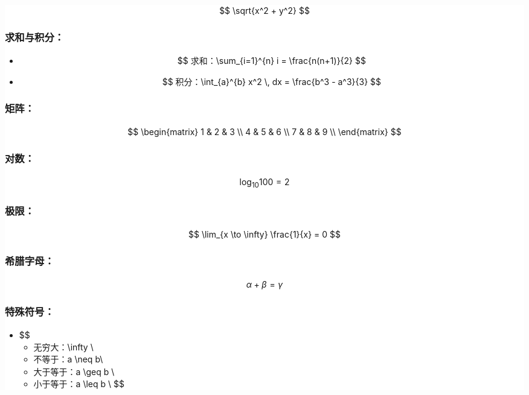 $$
\sqrt{x^2 + y^2}
$$

### 求和与积分：

- $$
  求和：\sum_{i=1}^{n} i = \frac{n(n+1)}{2}
  $$

- $$
  积分：\int_{a}^{b} x^2 \, dx = \frac{b^3 - a^3}{3}
  $$

  

### 矩阵：

$$
\begin{matrix}
1 & 2 & 3 \\
4 & 5 & 6 \\
7 & 8 & 9 \\
\end{matrix}
$$

### 对数：

$$
\log_{10} 100 = 2
$$

### 极限：

$$
\lim_{x \to \infty} \frac{1}{x} = 0
$$

### 希腊字母：

$$
\alpha + \beta = \gamma
$$

### 特殊符号：

- $$
  - 无穷大：\infty \\
  - 不等于：a \neq b\\
  - 大于等于：a \geq b  \\
  - 小于等于：a \leq b   \\
  $$

  